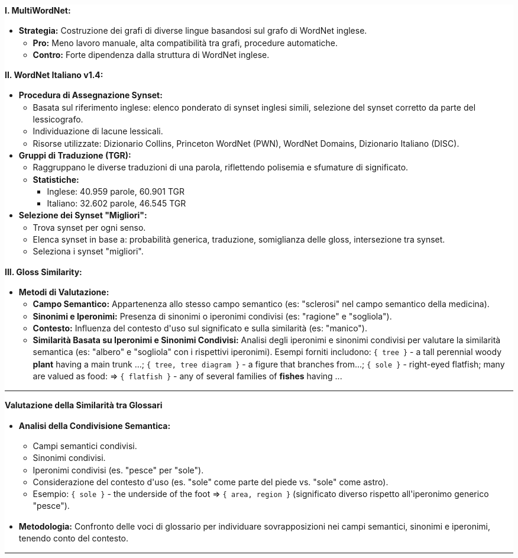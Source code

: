 **I. MultiWordNet:**

* **Strategia:** Costruzione dei grafi di diverse lingue basandosi sul grafo di WordNet inglese.
    * **Pro:** Meno lavoro manuale, alta compatibilità tra grafi, procedure automatiche.
    * **Contro:** Forte dipendenza dalla struttura di WordNet inglese.

**II. WordNet Italiano v1.4:**

* **Procedura di Assegnazione Synset:**
    * Basata sul riferimento inglese: elenco ponderato di synset inglesi simili, selezione del synset corretto da parte del lessicografo.
    * Individuazione di lacune lessicali.
    * Risorse utilizzate: Dizionario Collins, Princeton WordNet (PWN), WordNet Domains, Dizionario Italiano (DISC).
* **Gruppi di Traduzione (TGR):**
    * Raggruppano le diverse traduzioni di una parola, riflettendo polisemia e sfumature di significato.
    * **Statistiche:**
        * Inglese: 40.959 parole, 60.901 TGR
        * Italiano: 32.602 parole, 46.545 TGR
* **Selezione dei Synset "Migliori":**
    * Trova synset per ogni senso.
    * Elenca synset in base a: probabilità generica, traduzione, somiglianza delle gloss, intersezione tra synset.
    * Seleziona i synset "migliori".

**III. Gloss Similarity:**

* **Metodi di Valutazione:**
    * **Campo Semantico:** Appartenenza allo stesso campo semantico (es: "sclerosi" nel campo semantico della medicina).
    * **Sinonimi e Iperonimi:** Presenza di sinonimi o iperonimi condivisi (es: "ragione" e "sogliola").
    * **Contesto:** Influenza del contesto d'uso sul significato e sulla similarità (es: "manico").
    * **Similarità Basata su Iperonimi e Sinonimi Condivisi:** Analisi degli iperonimi e sinonimi condivisi per valutare la similarità semantica (es: "albero" e "sogliola" con i rispettivi iperonimi).  Esempi forniti includono: `{ tree }` - a tall perennial woody **plant** having a main trunk ...; `{ tree, tree diagram }` - a figure that branches from...; `{ sole }` - right-eyed flatfish; many are valued as food: => `{ flatfish }` - any of several families of **fishes** having ...

---

**Valutazione della Similarità tra Glossari**

* **Analisi della Condivisione Semantica:**
    * Campi semantici condivisi.
    * Sinonimi condivisi.
    * Iperonimi condivisi (es. "pesce" per "sole").
    * Considerazione del contesto d'uso (es. "sole" come parte del piede vs. "sole" come astro).  
    * Esempio:  `{ sole }` - the underside of the foot => `{ area, region }` (significato diverso rispetto all'iperonimo generico "pesce").

* **Metodologia:** Confronto delle voci di glossario per individuare sovrapposizioni nei campi semantici, sinonimi e iperonimi, tenendo conto del contesto.

---
